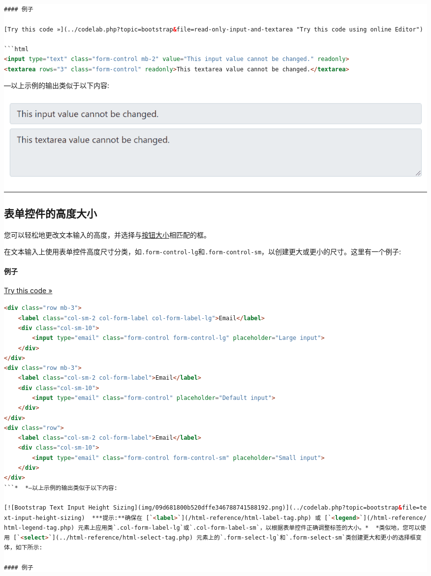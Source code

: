 ```html
#### 例子

[Try this code »](../codelab.php?topic=bootstrap&file=read-only-input-and-textarea "Try this code using online Editor")

```html
<input type="text" class="form-control mb-2" value="This input value cannot be changed." readonly>
<textarea rows="3" class="form-control" readonly>This textarea value cannot be changed.</textarea>
```

—以上示例的输出类似于以下内容:

[![Bootstrap Read-only Input and Textarea](img/99e6d77b3d2110fde8c3ba29e5ff9bbf.png)](../codelab.php?topic=bootstrap&file=read-only-input-and-textarea) 

* * *

## 表单控件的高度大小

您可以轻松地更改文本输入的高度，并选择与[按钮大小](bootstrap-buttons.php)相匹配的框。

在文本输入上使用表单控件高度尺寸分类，如`.form-control-lg`和`.form-control-sm`，以创建更大或更小的尺寸。这里有一个例子:

#### 例子

[Try this code »](../codelab.php?topic=bootstrap&file=text-input-height-sizing "Try this code using online Editor") 

```html
<div class="row mb-3">
    <label class="col-sm-2 col-form-label col-form-label-lg">Email</label>
    <div class="col-sm-10">
        <input type="email" class="form-control form-control-lg" placeholder="Large input">
    </div>
</div>
<div class="row mb-3">
    <label class="col-sm-2 col-form-label">Email</label>
    <div class="col-sm-10">
        <input type="email" class="form-control" placeholder="Default input">
    </div>
</div>
<div class="row">
    <label class="col-sm-2 col-form-label">Email</label>
    <div class="col-sm-10">
        <input type="email" class="form-control form-control-sm" placeholder="Small input">
    </div>
</div>
```*  *—以上示例的输出类似于以下内容:

[![Bootstrap Text Input Height Sizing](img/09d681800b520dffe346788741588192.png)](../codelab.php?topic=bootstrap&file=text-input-height-sizing)  ***提示:**确保在 [`<label>`](/html-reference/html-label-tag.php) 或 [`<legend>`](/html-reference/html-legend-tag.php) 元素上应用类`.col-form-label-lg`或`.col-form-label-sm`，以根据表单控件正确调整标签的大小。*  *类似地，您可以使用 [`<select>`](../html-reference/html-select-tag.php) 元素上的`.form-select-lg`和`.form-select-sm`类创建更大和更小的选择框变体，如下所示:

#### 例子

```